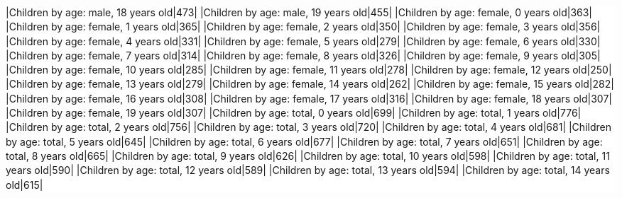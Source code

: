 |Children by age: male, 18 years old|473|
|Children by age: male, 19 years old|455|
|Children by age: female, 0 years old|363|
|Children by age: female, 1 years old|365|
|Children by age: female, 2 years old|350|
|Children by age: female, 3 years old|356|
|Children by age: female, 4 years old|331|
|Children by age: female, 5 years old|279|
|Children by age: female, 6 years old|330|
|Children by age: female, 7 years old|314|
|Children by age: female, 8 years old|326|
|Children by age: female, 9 years old|305|
|Children by age: female, 10 years old|285|
|Children by age: female, 11 years old|278|
|Children by age: female, 12 years old|250|
|Children by age: female, 13 years old|279|
|Children by age: female, 14 years old|262|
|Children by age: female, 15 years old|282|
|Children by age: female, 16 years old|308|
|Children by age: female, 17 years old|316|
|Children by age: female, 18 years old|307|
|Children by age: female, 19 years old|307|
|Children by age: total, 0 years old|699|
|Children by age: total, 1 years old|776|
|Children by age: total, 2 years old|756|
|Children by age: total, 3 years old|720|
|Children by age: total, 4 years old|681|
|Children by age: total, 5 years old|645|
|Children by age: total, 6 years old|677|
|Children by age: total, 7 years old|651|
|Children by age: total, 8 years old|665|
|Children by age: total, 9 years old|626|
|Children by age: total, 10 years old|598|
|Children by age: total, 11 years old|590|
|Children by age: total, 12 years old|589|
|Children by age: total, 13 years old|594|
|Children by age: total, 14 years old|615|